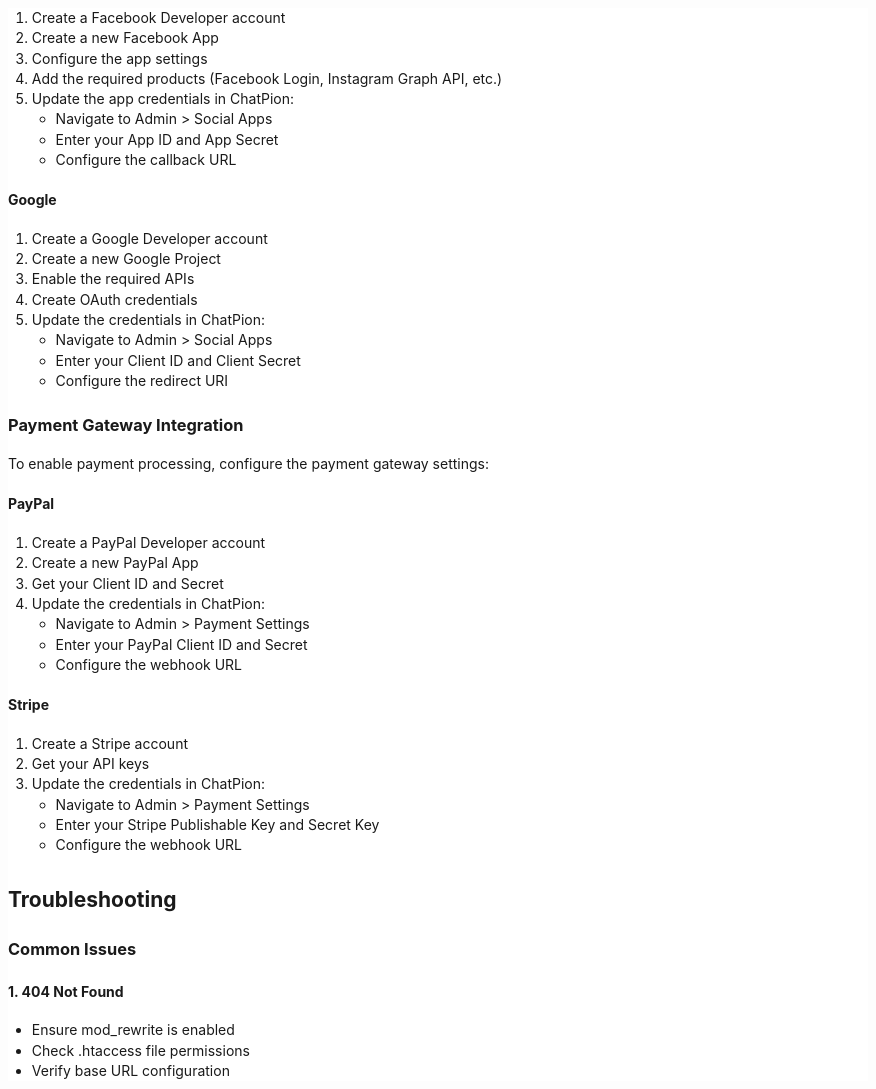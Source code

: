 1. Create a Facebook Developer account
2. Create a new Facebook App
3. Configure the app settings
4. Add the required products (Facebook Login, Instagram Graph API, etc.)
5. Update the app credentials in ChatPion:
   - Navigate to Admin > Social Apps
   - Enter your App ID and App Secret
   - Configure the callback URL

#### Google

1. Create a Google Developer account
2. Create a new Google Project
3. Enable the required APIs
4. Create OAuth credentials
5. Update the credentials in ChatPion:
   - Navigate to Admin > Social Apps
   - Enter your Client ID and Client Secret
   - Configure the redirect URI

### Payment Gateway Integration

To enable payment processing, configure the payment gateway settings:

#### PayPal

1. Create a PayPal Developer account
2. Create a new PayPal App
3. Get your Client ID and Secret
4. Update the credentials in ChatPion:
   - Navigate to Admin > Payment Settings
   - Enter your PayPal Client ID and Secret
   - Configure the webhook URL

#### Stripe

1. Create a Stripe account
2. Get your API keys
3. Update the credentials in ChatPion:
   - Navigate to Admin > Payment Settings
   - Enter your Stripe Publishable Key and Secret Key
   - Configure the webhook URL

## Troubleshooting

### Common Issues

#### 1. 404 Not Found

- Ensure mod_rewrite is enabled
- Check .htaccess file permissions
- Verify base URL configuration
